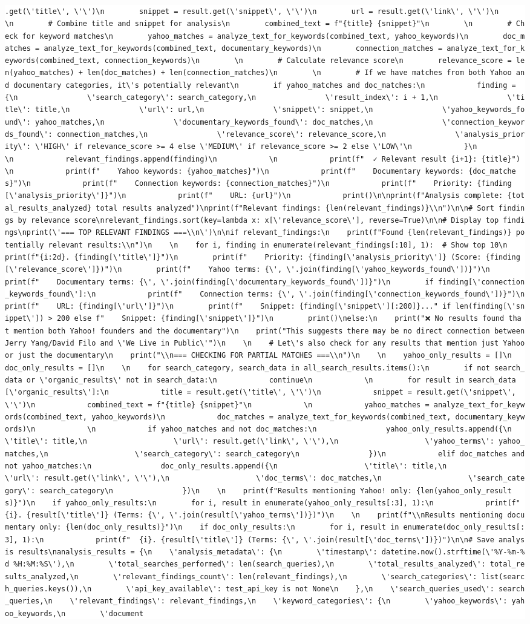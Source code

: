 ```
.get(\'title\', \'\')\n        snippet = result.get(\'snippet\', \'\')\n        url = result.get(\'link\', \'\')\n        \n        # Combine title and snippet for analysis\n        combined_text = f"{title} {snippet}"\n        \n        # Check for keyword matches\n        yahoo_matches = analyze_text_for_keywords(combined_text, yahoo_keywords)\n        doc_matches = analyze_text_for_keywords(combined_text, documentary_keywords)\n        connection_matches = analyze_text_for_keywords(combined_text, connection_keywords)\n        \n        # Calculate relevance score\n        relevance_score = len(yahoo_matches) + len(doc_matches) + len(connection_matches)\n        \n        # If we have matches from both Yahoo and documentary categories, it\'s potentially relevant\n        if yahoo_matches and doc_matches:\n            finding = {\n                \'search_category\': search_category,\n                \'result_index\': i + 1,\n                \'title\': title,\n                \'url\': url,\n                \'snippet\': snippet,\n                \'yahoo_keywords_found\': yahoo_matches,\n                \'documentary_keywords_found\': doc_matches,\n                \'connection_keywords_found\': connection_matches,\n                \'relevance_score\': relevance_score,\n                \'analysis_priority\': \'HIGH\' if relevance_score >= 4 else \'MEDIUM\' if relevance_score >= 2 else \'LOW\'\n            }\n            \n            relevant_findings.append(finding)\n            \n            print(f"  ✓ Relevant result {i+1}: {title}")\n            print(f"    Yahoo keywords: {yahoo_matches}")\n            print(f"    Documentary keywords: {doc_matches}")\n            print(f"    Connection keywords: {connection_matches}")\n            print(f"    Priority: {finding[\'analysis_priority\']}")\n            print(f"    URL: {url}")\n            print()\n\nprint(f"Analysis complete: {total_results_analyzed} total results analyzed")\nprint(f"Relevant findings: {len(relevant_findings)}\\n")\n\n# Sort findings by relevance score\nrelevant_findings.sort(key=lambda x: x[\'relevance_score\'], reverse=True)\n\n# Display top findings\nprint(\'=== TOP RELEVANT FINDINGS ===\\n\')\n\nif relevant_findings:\n    print(f"Found {len(relevant_findings)} potentially relevant results:\\n")\n    \n    for i, finding in enumerate(relevant_findings[:10], 1):  # Show top 10\n        print(f"{i:2d}. {finding[\'title\']}")\n        print(f"    Priority: {finding[\'analysis_priority\']} (Score: {finding[\'relevance_score\']})")\n        print(f"    Yahoo terms: {\', \'.join(finding[\'yahoo_keywords_found\'])}")\n        print(f"    Documentary terms: {\', \'.join(finding[\'documentary_keywords_found\'])}")\n        if finding[\'connection_keywords_found\']:\n            print(f"    Connection terms: {\', \'.join(finding[\'connection_keywords_found\'])}")\n        print(f"    URL: {finding[\'url\']}")\n        print(f"    Snippet: {finding[\'snippet\'][:200]}..." if len(finding[\'snippet\']) > 200 else f"    Snippet: {finding[\'snippet\']}")\n        print()\nelse:\n    print("❌ No results found that mention both Yahoo! founders and the documentary")\n    print("This suggests there may be no direct connection between Jerry Yang/David Filo and \'We Live in Public\'")\n    \n    # Let\'s also check for any results that mention just Yahoo or just the documentary\n    print("\\n=== CHECKING FOR PARTIAL MATCHES ===\\n")\n    \n    yahoo_only_results = []\n    doc_only_results = []\n    \n    for search_category, search_data in all_search_results.items():\n        if not search_data or \'organic_results\' not in search_data:\n            continue\n            \n        for result in search_data[\'organic_results\']:\n            title = result.get(\'title\', \'\')\n            snippet = result.get(\'snippet\', \'\')\n            combined_text = f"{title} {snippet}"\n            \n            yahoo_matches = analyze_text_for_keywords(combined_text, yahoo_keywords)\n            doc_matches = analyze_text_for_keywords(combined_text, documentary_keywords)\n            \n            if yahoo_matches and not doc_matches:\n                yahoo_only_results.append({\n                    \'title\': title,\n                    \'url\': result.get(\'link\', \'\'),\n                    \'yahoo_terms\': yahoo_matches,\n                    \'search_category\': search_category\n                })\n            elif doc_matches and not yahoo_matches:\n                doc_only_results.append({\n                    \'title\': title,\n                    \'url\': result.get(\'link\', \'\'),\n                    \'doc_terms\': doc_matches,\n                    \'search_category\': search_category\n                })\n    \n    print(f"Results mentioning Yahoo! only: {len(yahoo_only_results)}")\n    if yahoo_only_results:\n        for i, result in enumerate(yahoo_only_results[:3], 1):\n            print(f"  {i}. {result[\'title\']} (Terms: {\', \'.join(result[\'yahoo_terms\'])})")\n    \n    print(f"\\nResults mentioning documentary only: {len(doc_only_results)}")\n    if doc_only_results:\n        for i, result in enumerate(doc_only_results[:3], 1):\n            print(f"  {i}. {result[\'title\']} (Terms: {\', \'.join(result[\'doc_terms\'])})")\n\n# Save analysis results\nanalysis_results = {\n    \'analysis_metadata\': {\n        \'timestamp\': datetime.now().strftime(\'%Y-%m-%d %H:%M:%S\'),\n        \'total_searches_performed\': len(search_queries),\n        \'total_results_analyzed\': total_results_analyzed,\n        \'relevant_findings_count\': len(relevant_findings),\n        \'search_categories\': list(search_queries.keys()),\n        \'api_key_available\': test_api_key is not None\n    },\n    \'search_queries_used\': search_queries,\n    \'relevant_findings\': relevant_findings,\n    \'keyword_categories\': {\n        \'yahoo_keywords\': yahoo_keywords,\n        \'document
```